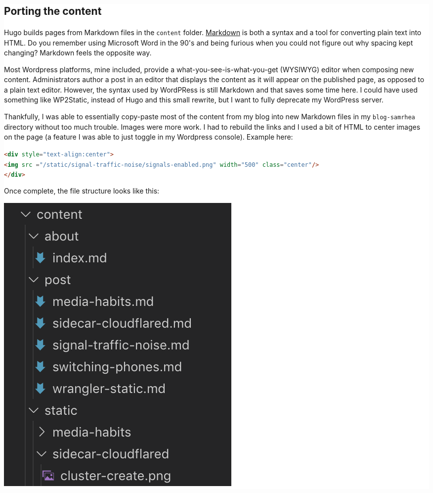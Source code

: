 ## Porting the content

Hugo builds pages from Markdown files in the `content` folder. [Markdown](https://daringfireball.net/projects/markdown/) is both a syntax and a tool for converting plain text into HTML. Do you remember using Microsoft Word in the 90's and being furious when you could not figure out why spacing kept changing? Markdown feels the opposite way.

Most Wordpress platforms, mine included, provide a what-you-see-is-what-you-get (WYSIWYG) editor when composing new content. Administrators author a post in an editor that displays the content as it will appear on the published page, as opposed to a plain text editor. However, the syntax used by WordPRess is still Markdown and that saves some time here. I could have used something like WP2Static, instead of Hugo and this small rewrite, but I want to fully deprecate my WordPress server.

Thankfully, I was able to essentially copy-paste most of the content from my blog into new Markdown files in my `blog-samrhea` directory without too much trouble. Images were more work. I had to rebuild the links and I used a bit of HTML to center images on the page (a feature I was able to just toggle in my Wordpress console). Example here:

```html
<div style="text-align:center">
<img src ="/static/signal-traffic-noise/signals-enabled.png" width="500" class="center"/>
</div>
```

Once complete, the file structure looks like this:

![Markdown Files](../../../static/media/post-images/wrangler-static/markdown-files.png)
